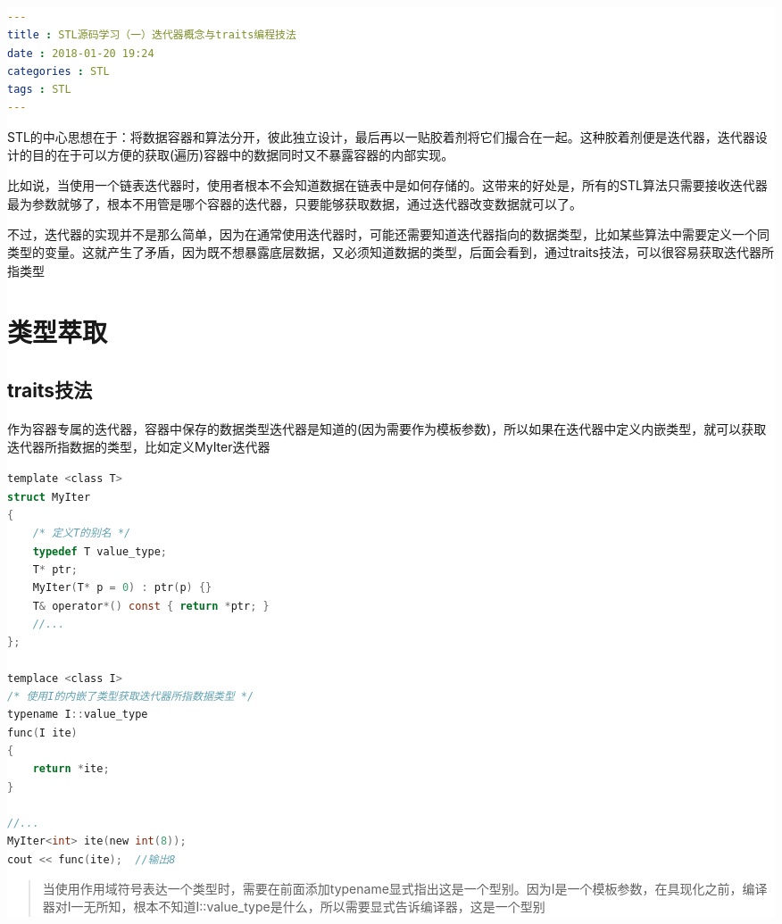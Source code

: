 ```yaml
---
title : STL源码学习（一）迭代器概念与traits编程技法
date : 2018-01-20 19:24
categories : STL
tags : STL
---
```




STL的中心思想在于：将数据容器和算法分开，彼此独立设计，最后再以一贴胶着剂将它们撮合在一起。这种胶着剂便是迭代器，迭代器设计的目的在于可以方便的获取(遍历)容器中的数据同时又不暴露容器的内部实现。

比如说，当使用一个链表迭代器时，使用者根本不会知道数据在链表中是如何存储的。这带来的好处是，所有的STL算法只需要接收迭代器最为参数就够了，根本不用管是哪个容器的迭代器，只要能够获取数据，通过迭代器改变数据就可以了。



不过，迭代器的实现并不是那么简单，因为在通常使用迭代器时，可能还需要知道迭代器指向的数据类型，比如某些算法中需要定义一个同类型的变量。这就产生了矛盾，因为既不想暴露底层数据，又必须知道数据的类型，后面会看到，通过traits技法，可以很容易获取迭代器所指类型

# 类型萃取

## traits技法

作为容器专属的迭代器，容器中保存的数据类型迭代器是知道的(因为需要作为模板参数)，所以如果在迭代器中定义内嵌类型，就可以获取迭代器所指数据的类型，比如定义MyIter迭代器

```c
template <class T>
struct MyIter
{
	/* 定义T的别名 */
  	typedef T value_type;
  	T* ptr;
  	MyIter(T* p = 0) : ptr(p) {}
  	T& operator*() const { return *ptr; }
  	//...
};

templace <class I>
/* 使用I的内嵌了类型获取迭代器所指数据类型 */
typename I::value_type
func(I ite)
{
  	return *ite;
}

//...
MyIter<int> ite(new int(8));
cout << func(ite);	//输出8
```

>当使用作用域符号表达一个类型时，需要在前面添加typename显式指出这是一个型别。因为I是一个模板参数，在具现化之前，编译器对I一无所知，根本不知道I::value_type是什么，所以需要显式告诉编译器，这是一个型别

